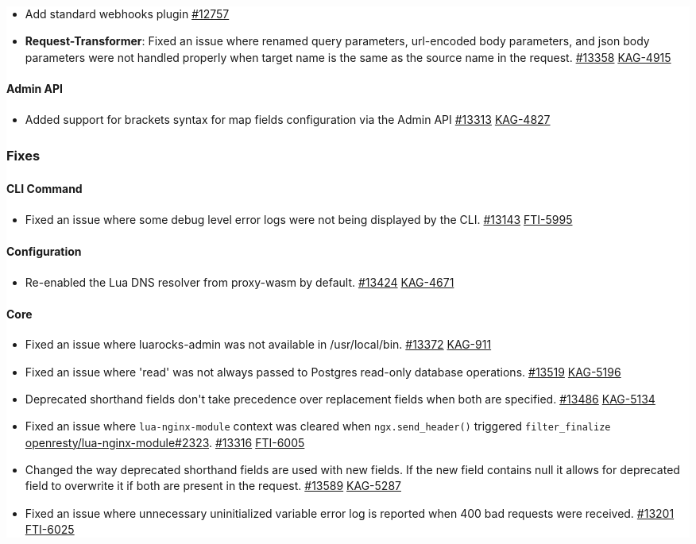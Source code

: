 - Add standard webhooks plugin
 [#12757](https://github.com/Kong/kong/issues/12757)


- **Request-Transformer**: Fixed an issue where renamed query parameters, url-encoded body parameters, and json body parameters were not handled properly when target name is the same as the source name in the request.
 [#13358](https://github.com/Kong/kong/issues/13358)
 [KAG-4915](https://konghq.atlassian.net/browse/KAG-4915)
#### Admin API

- Added support for brackets syntax for map fields configuration via the Admin API
 [#13313](https://github.com/Kong/kong/issues/13313)
 [KAG-4827](https://konghq.atlassian.net/browse/KAG-4827)

### Fixes
#### CLI Command

- Fixed an issue where some debug level error logs were not being displayed by the CLI.
 [#13143](https://github.com/Kong/kong/issues/13143)
 [FTI-5995](https://konghq.atlassian.net/browse/FTI-5995)
#### Configuration

- Re-enabled the Lua DNS resolver from proxy-wasm by default.
 [#13424](https://github.com/Kong/kong/issues/13424)
 [KAG-4671](https://konghq.atlassian.net/browse/KAG-4671)
#### Core

- Fixed an issue where luarocks-admin was not available in /usr/local/bin.
 [#13372](https://github.com/Kong/kong/issues/13372)
 [KAG-911](https://konghq.atlassian.net/browse/KAG-911)

- Fixed an issue where 'read' was not always passed to Postgres read-only database operations.
 [#13519](https://github.com/Kong/kong/issues/13519)
 [KAG-5196](https://konghq.atlassian.net/browse/KAG-5196)

- Deprecated shorthand fields don't take precedence over replacement fields when both are specified.
 [#13486](https://github.com/Kong/kong/issues/13486)
 [KAG-5134](https://konghq.atlassian.net/browse/KAG-5134)

- Fixed an issue where `lua-nginx-module` context was cleared when `ngx.send_header()` triggered `filter_finalize` [openresty/lua-nginx-module#2323](https://github.com/openresty/lua-nginx-module/pull/2323).
 [#13316](https://github.com/Kong/kong/issues/13316)
 [FTI-6005](https://konghq.atlassian.net/browse/FTI-6005)

- Changed the way deprecated shorthand fields are used with new fields.
If the new field contains null it allows for deprecated field to overwrite it if both are present in the request.
 [#13589](https://github.com/Kong/kong/issues/13589)
 [KAG-5287](https://konghq.atlassian.net/browse/KAG-5287)

- Fixed an issue where unnecessary uninitialized variable error log is reported when 400 bad requests were received.
 [#13201](https://github.com/Kong/kong/issues/13201)
 [FTI-6025](https://konghq.atlassian.net/browse/FTI-6025)
